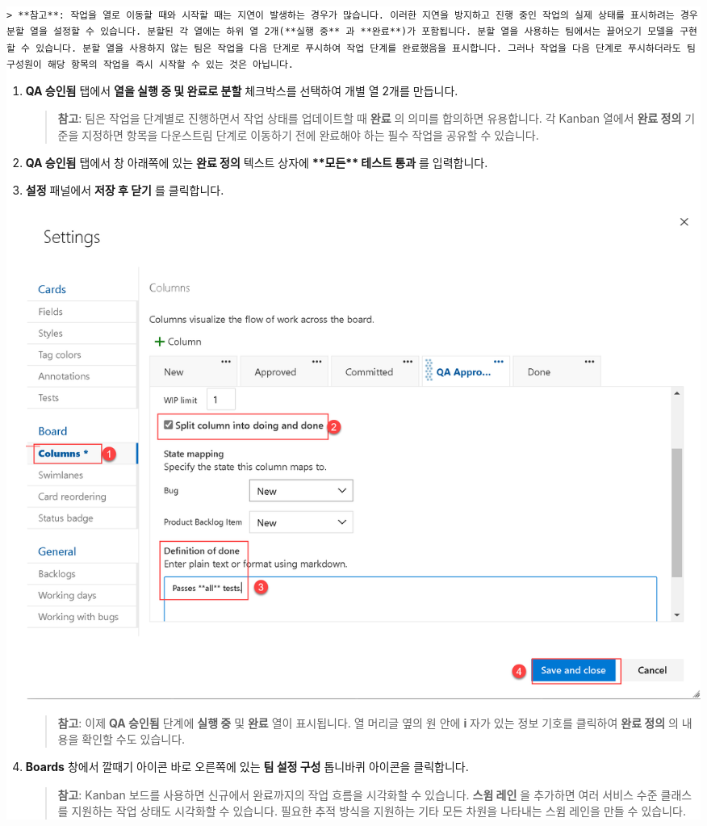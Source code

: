     > **참고**: 작업을 열로 이동할 때와 시작할 때는 지연이 발생하는 경우가 많습니다. 이러한 지연을 방지하고 진행 중인 작업의 실제 상태를 표시하려는 경우 분할 열을 설정할 수 있습니다. 분할된 각 열에는 하위 열 2개(**실행 중** 과 **완료**)가 포함됩니다. 분할 열을 사용하는 팀에서는 끌어오기 모델을 구현할 수 있습니다. 분할 열을 사용하지 않는 팀은 작업을 다음 단계로 푸시하여 작업 단계를 완료했음을 표시합니다. 그러나 작업을 다음 단계로 푸시하더라도 팀 구성원이 해당 항목의 작업을 즉시 시작할 수 있는 것은 아닙니다.

1. **QA 승인됨** 탭에서 **열을 실행 중 및 완료로 분할** 체크박스를 선택하여 개별 열 2개를 만듭니다.

    > **참고**: 팀은 작업을 단계별로 진행하면서 작업 상태를 업데이트할 때 **완료** 의 의미를 합의하면 유용합니다. 각 Kanban 열에서 **완료 정의** 기준을 지정하면 항목을 다운스트림 단계로 이동하기 전에 완료해야 하는 필수 작업을 공유할 수 있습니다.

1. **QA 승인됨** 탭에서 창 아래쪽에 있는 **완료 정의** 텍스트 상자에 **\*\*모든\*\* 테스트 통과** 를 입력합니다.
1. **설정** 패널에서 **저장 후 닫기** 를 클릭합니다.

    !["설정" 창에서 정보를 검토하고 "저장 후 닫기" 클릭](images/m1/dd_v1.png)

    > **참고**: 이제 **QA 승인됨** 단계에 **실행 중** 및 **완료** 열이 표시됩니다. 열 머리글 옆의 원 안에 **i** 자가 있는 정보 기호를 클릭하여 **완료 정의** 의 내용을 확인할 수도 있습니다.

1. **Boards** 창에서 깔때기 아이콘 바로 오른쪽에 있는 **팀 설정 구성** 톱니바퀴 아이콘을 클릭합니다.

    > **참고**: Kanban 보드를 사용하면 신규에서 완료까지의 작업 흐름을 시각화할 수 있습니다. **스윔 레인** 을 추가하면 여러 서비스 수준 클래스를 지원하는 작업 상태도 시각화할 수 있습니다. 필요한 추적 방식을 지원하는 기타 모든 차원을 나타내는 스윔 레인을 만들 수 있습니다.
